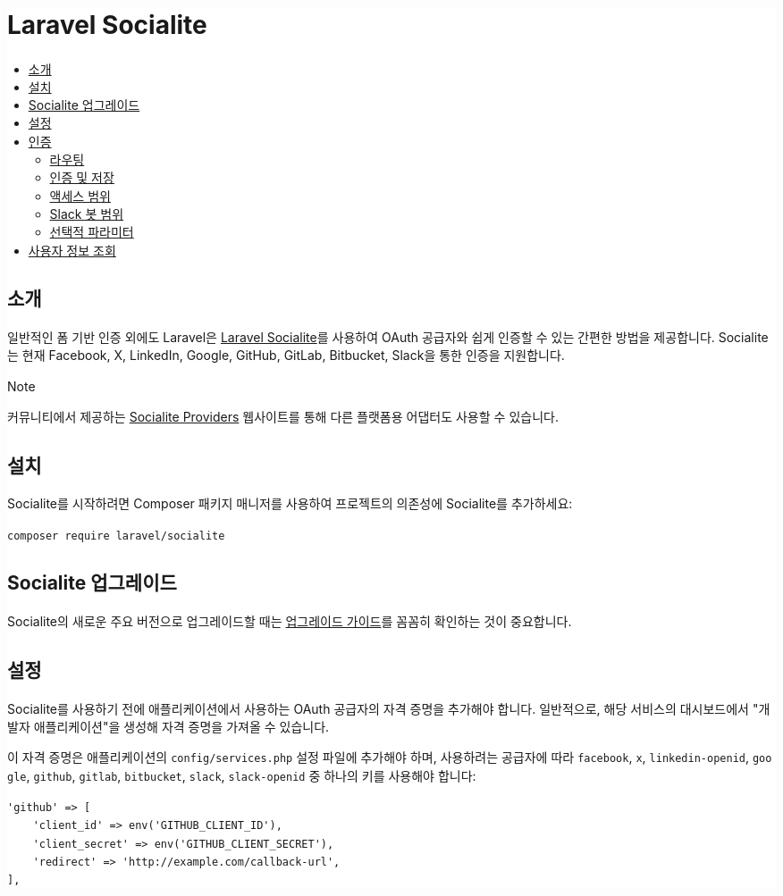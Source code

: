 # Laravel Socialite

- [소개](#introduction)
- [설치](#installation)
- [Socialite 업그레이드](#upgrading-socialite)
- [설정](#configuration)
- [인증](#authentication)
    - [라우팅](#routing)
    - [인증 및 저장](#authentication-and-storage)
    - [액세스 범위](#access-scopes)
    - [Slack 봇 범위](#slack-bot-scopes)
    - [선택적 파라미터](#optional-parameters)
- [사용자 정보 조회](#retrieving-user-details)

<a name="introduction"></a>
## 소개

일반적인 폼 기반 인증 외에도 Laravel은 [Laravel Socialite](https://github.com/laravel/socialite)를 사용하여 OAuth 공급자와 쉽게 인증할 수 있는 간편한 방법을 제공합니다. Socialite는 현재 Facebook, X, LinkedIn, Google, GitHub, GitLab, Bitbucket, Slack을 통한 인증을 지원합니다.

> [!NOTE]  
> 커뮤니티에서 제공하는 [Socialite Providers](https://socialiteproviders.com/) 웹사이트를 통해 다른 플랫폼용 어댑터도 사용할 수 있습니다.

<a name="installation"></a>
## 설치

Socialite를 시작하려면 Composer 패키지 매니저를 사용하여 프로젝트의 의존성에 Socialite를 추가하세요:

```shell
composer require laravel/socialite
```

<a name="upgrading-socialite"></a>
## Socialite 업그레이드

Socialite의 새로운 주요 버전으로 업그레이드할 때는 [업그레이드 가이드](https://github.com/laravel/socialite/blob/master/UPGRADE.md)를 꼼꼼히 확인하는 것이 중요합니다.

<a name="configuration"></a>
## 설정

Socialite를 사용하기 전에 애플리케이션에서 사용하는 OAuth 공급자의 자격 증명을 추가해야 합니다. 일반적으로, 해당 서비스의 대시보드에서 "개발자 애플리케이션"을 생성해 자격 증명을 가져올 수 있습니다.

이 자격 증명은 애플리케이션의 `config/services.php` 설정 파일에 추가해야 하며, 사용하려는 공급자에 따라 `facebook`, `x`, `linkedin-openid`, `google`, `github`, `gitlab`, `bitbucket`, `slack`, `slack-openid` 중 하나의 키를 사용해야 합니다:

    'github' => [
        'client_id' => env('GITHUB_CLIENT_ID'),
        'client_secret' => env('GITHUB_CLIENT_SECRET'),
        'redirect' => 'http://example.com/callback-url',
    ],

